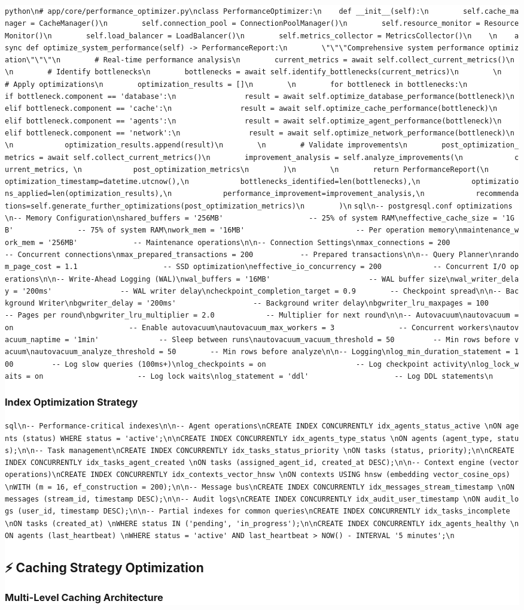 ```python\n# app/core/performance_optimizer.py\nclass PerformanceOptimizer:\n    def __init__(self):\n        self.cache_manager = CacheManager()\n        self.connection_pool = ConnectionPoolManager()\n        self.resource_monitor = ResourceMonitor()\n        self.load_balancer = LoadBalancer()\n        self.metrics_collector = MetricsCollector()\n    \n    async def optimize_system_performance(self) -> PerformanceReport:\n        \"\"\"Comprehensive system performance optimization\"\"\"\n        # Real-time performance analysis\n        current_metrics = await self.collect_current_metrics()\n        \n        # Identify bottlenecks\n        bottlenecks = await self.identify_bottlenecks(current_metrics)\n        \n        # Apply optimizations\n        optimization_results = []\n        \n        for bottleneck in bottlenecks:\n            if bottleneck.component == 'database':\n                result = await self.optimize_database_performance(bottleneck)\n            elif bottleneck.component == 'cache':\n                result = await self.optimize_cache_performance(bottleneck)\n            elif bottleneck.component == 'agents':\n                result = await self.optimize_agent_performance(bottleneck)\n            elif bottleneck.component == 'network':\n                result = await self.optimize_network_performance(bottleneck)\n            \n            optimization_results.append(result)\n        \n        # Validate improvements\n        post_optimization_metrics = await self.collect_current_metrics()\n        improvement_analysis = self.analyze_improvements(\n            current_metrics, \n            post_optimization_metrics\n        )\n        \n        return PerformanceReport(\n            optimization_timestamp=datetime.utcnow(),\n            bottlenecks_identified=len(bottlenecks),\n            optimizations_applied=len(optimization_results),\n            performance_improvement=improvement_analysis,\n            recommendations=self.generate_further_optimizations(post_optimization_metrics)\n        )\n```
```sql\n-- postgresql.conf optimizations\n-- Memory Configuration\nshared_buffers = '256MB'                    -- 25% of system RAM\neffective_cache_size = '1GB'               -- 75% of system RAM\nwork_mem = '16MB'                          -- Per operation memory\nmaintenance_work_mem = '256MB'             -- Maintenance operations\n\n-- Connection Settings\nmax_connections = 200                      -- Concurrent connections\nmax_prepared_transactions = 200           -- Prepared transactions\n\n-- Query Planner\nrandom_page_cost = 1.1                    -- SSD optimization\neffective_io_concurrency = 200            -- Concurrent I/O operations\n\n-- Write-Ahead Logging (WAL)\nwal_buffers = '16MB'                       -- WAL buffer size\nwal_writer_delay = '200ms'                -- WAL writer delay\ncheckpoint_completion_target = 0.9        -- Checkpoint spread\n\n-- Background Writer\nbgwriter_delay = '200ms'                  -- Background writer delay\nbgwriter_lru_maxpages = 100              -- Pages per round\nbgwriter_lru_multiplier = 2.0            -- Multiplier for next round\n\n-- Autovacuum\nautovacuum = on                           -- Enable autovacuum\nautovacuum_max_workers = 3               -- Concurrent workers\nautovacuum_naptime = '1min'              -- Sleep between runs\nautovacuum_vacuum_threshold = 50         -- Min rows before vacuum\nautovacuum_analyze_threshold = 50        -- Min rows before analyze\n\n-- Logging\nlog_min_duration_statement = 100         -- Log slow queries (100ms+)\nlog_checkpoints = on                     -- Log checkpoint activity\nlog_lock_waits = on                      -- Log lock waits\nlog_statement = 'ddl'                    -- Log DDL statements\n```

### **Index Optimization Strategy**
```sql\n-- Performance-critical indexes\n\n-- Agent operations\nCREATE INDEX CONCURRENTLY idx_agents_status_active \nON agents (status) WHERE status = 'active';\n\nCREATE INDEX CONCURRENTLY idx_agents_type_status \nON agents (agent_type, status);\n\n-- Task management\nCREATE INDEX CONCURRENTLY idx_tasks_status_priority \nON tasks (status, priority);\n\nCREATE INDEX CONCURRENTLY idx_tasks_agent_created \nON tasks (assigned_agent_id, created_at DESC);\n\n-- Context engine (vector operations)\nCREATE INDEX CONCURRENTLY idx_contexts_vector_hnsw \nON contexts USING hnsw (embedding vector_cosine_ops) \nWITH (m = 16, ef_construction = 200);\n\n-- Message bus\nCREATE INDEX CONCURRENTLY idx_messages_stream_timestamp \nON messages (stream_id, timestamp DESC);\n\n-- Audit logs\nCREATE INDEX CONCURRENTLY idx_audit_user_timestamp \nON audit_logs (user_id, timestamp DESC);\n\n-- Partial indexes for common queries\nCREATE INDEX CONCURRENTLY idx_tasks_incomplete \nON tasks (created_at) \nWHERE status IN ('pending', 'in_progress');\n\nCREATE INDEX CONCURRENTLY idx_agents_healthy \nON agents (last_heartbeat) \nWHERE status = 'active' AND last_heartbeat > NOW() - INTERVAL '5 minutes';\n```

## ⚡ Caching Strategy Optimization

### **Multi-Level Caching Architecture**
```